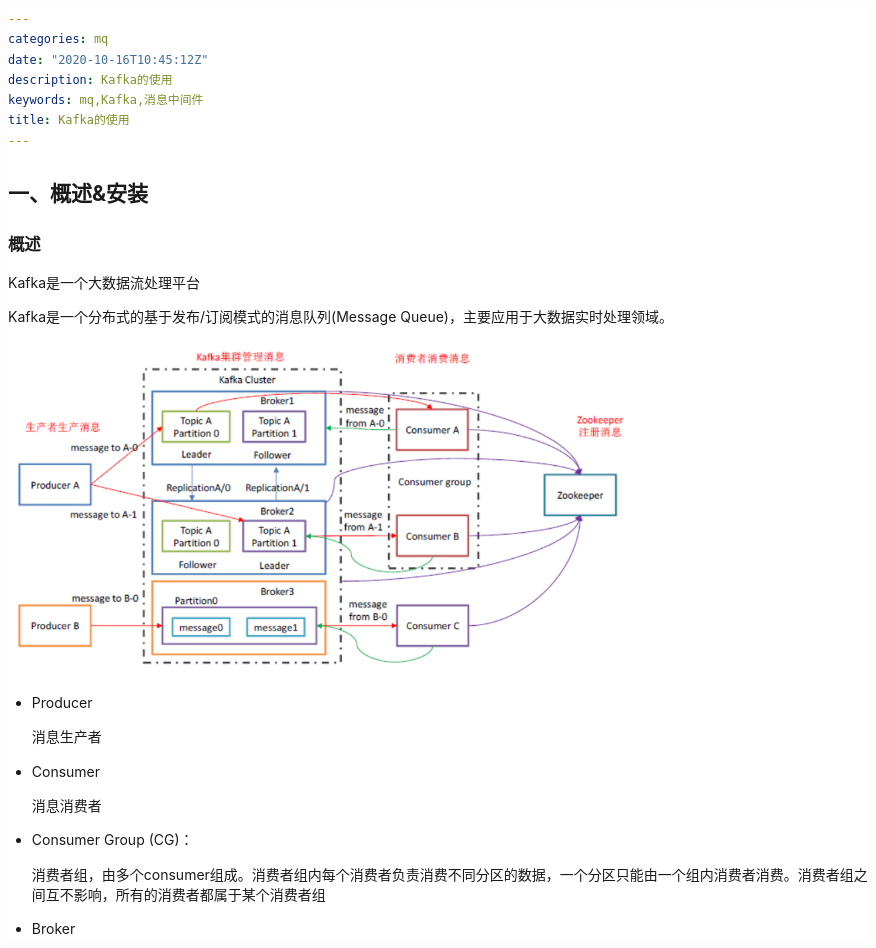 ```yaml
---
categories: mq
date: "2020-10-16T10:45:12Z"
description: Kafka的使用
keywords: mq,Kafka,消息中间件
title: Kafka的使用
---
```


## 一、概述&安装

### 概述

Kafka是一个大数据流处理平台

Kafka是一个分布式的基于发布/订阅模式的消息队列(Message Queue)，主要应用于大数据实时处理领域。

<img src="/img/kafka/structural.png" style="zoom:67%;" />

- Producer

    消息生产者

- Consumer

    消息消费者

- Consumer Group (CG)：

    消费者组，由多个consumer组成。消费者组内每个消费者负责消费不同分区的数据，一个分区只能由一个组内消费者消费。消费者组之间互不影响，所有的消费者都属于某个消费者组

- Broker
